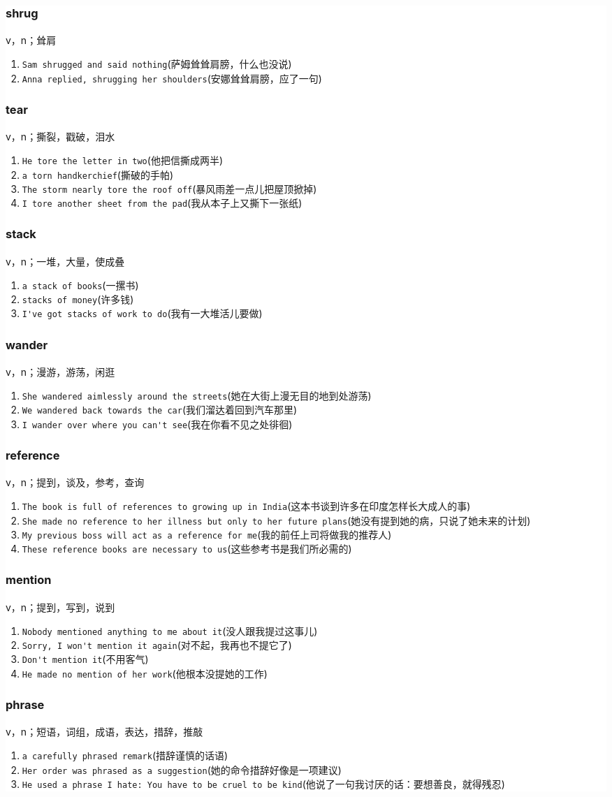 ### shrug

v，n；耸肩

1. `Sam shrugged and said nothing`(萨姆耸耸肩膀，什么也没说)
2. `Anna replied, shrugging her shoulders`(安娜耸耸肩膀，应了一句)

### tear

v，n；撕裂，戳破，泪水

1. `He tore the letter in two`(他把信撕成两半)
2. `a torn handkerchief`(撕破的手帕)
3. `The storm nearly tore the roof off`(暴风雨差一点儿把屋顶掀掉)
4. `I tore another sheet from the pad`(我从本子上又撕下一张纸)

### stack

v，n；一堆，大量，使成叠

1. `a stack of books`(一摞书)
2. `stacks of money`(许多钱)
3. `I've got stacks of work to do`(我有一大堆活儿要做)

### wander

v，n；漫游，游荡，闲逛

1. `She wandered aimlessly around the streets`(她在大街上漫无目的地到处游荡)
2. `We wandered back towards the car`(我们溜达着回到汽车那里)
3. `I wander over where you can't see`(我在你看不见之处徘徊)

### reference

v，n；提到，谈及，参考，查询

1. `The book is full of references to growing up in India`(这本书谈到许多在印度怎样长大成人的事)
2. `She made no reference to her illness but only to her future plans`(她没有提到她的病，只说了她未来的计划)
3. `My previous boss will act as a reference for me`(我的前任上司将做我的推荐人)
4. `These reference books are necessary to us`(这些参考书是我们所必需的)

### mention

v，n；提到，写到，说到

1. `Nobody mentioned anything to me about it`(没人跟我提过这事儿)
2. `Sorry, I won't mention it again`(对不起，我再也不提它了)
3. `Don't mention it`(不用客气)
4. `He made no mention of her work`(他根本没提她的工作)

### phrase

v，n；短语，词组，成语，表达，措辞，推敲

1. `a carefully phrased remark`(措辞谨慎的话语)
2. `Her order was phrased as a suggestion`(她的命令措辞好像是一项建议)
3. `He used a phrase I hate: You have to be cruel to be kind`(他说了一句我讨厌的话：要想善良，就得残忍)
